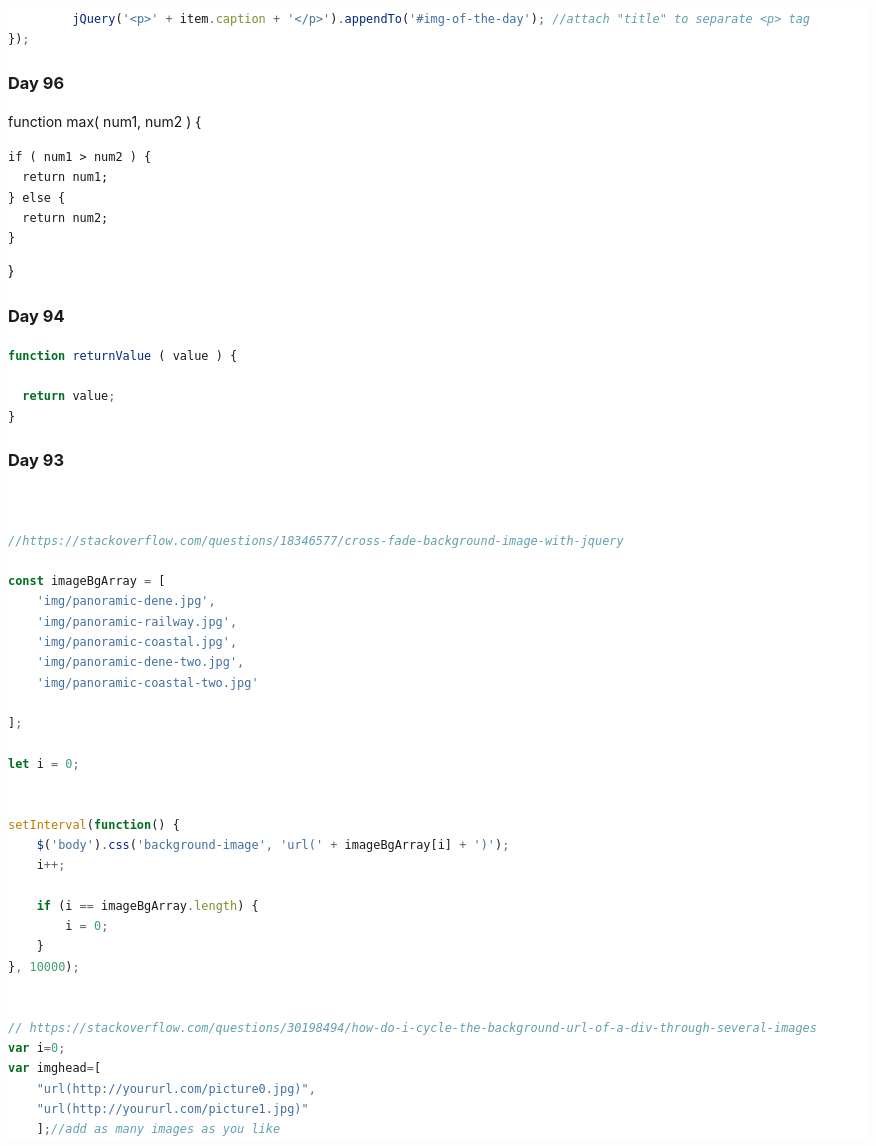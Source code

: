 ```javascript
         jQuery('<p>' + item.caption + '</p>').appendTo('#img-of-the-day'); //attach "title" to separate <p> tag
});

```



### Day 96

function max( num1, num2 ) {  
  
    if ( num1 > num2 ) {
      return num1;
    } else {
      return num2;
    }
  
}

### Day 94

```javascript
function returnValue ( value ) {
  
  return value;
}
```

### Day 93

```javascript


//https://stackoverflow.com/questions/18346577/cross-fade-background-image-with-jquery

const imageBgArray = [
    'img/panoramic-dene.jpg',
    'img/panoramic-railway.jpg',
    'img/panoramic-coastal.jpg',
    'img/panoramic-dene-two.jpg',
    'img/panoramic-coastal-two.jpg'

];

let i = 0;

    
setInterval(function() {
    $('body').css('background-image', 'url(' + imageBgArray[i] + ')');
    i++;

    if (i == imageBgArray.length) {
        i = 0;
    }
}, 10000);


// https://stackoverflow.com/questions/30198494/how-do-i-cycle-the-background-url-of-a-div-through-several-images
var i=0;
var imghead=[
	"url(http://yoururl.com/picture0.jpg)",
	"url(http://yoururl.com/picture1.jpg)"
	];//add as many images as you like

```